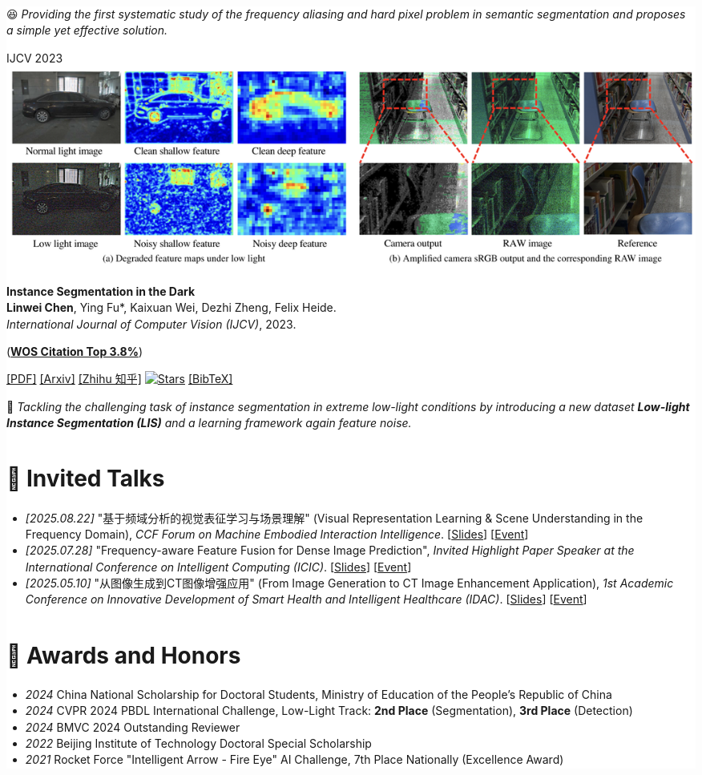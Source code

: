 😆 *Providing the first systematic study of the frequency aliasing and hard pixel problem in semantic segmentation and proposes a simple yet effective solution.*

</div>
</div>

<div class='paper-box'><div class='paper-box-image'><div><div class="badge">IJCV 2023</div><img src='images/IJCV2023chenlinwei.png' alt="sym" width="100%"></div></div>
<div class='paper-box-text' markdown="1">

**Instance Segmentation in the Dark**  
**Linwei Chen**, Ying Fu\*, Kaixuan Wei, Dezhi Zheng, Felix Heide.  
*International Journal of Computer Vision (IJCV)*, 2023.

(**<span style="color:red">[WOS Citation Top 3.8%](./images/IJCV2023-segindark-WOS.png)</span>**)  

[[PDF]](https://link.springer.com/article/10.1007/s11263-023-01808-8) [[Arxiv]](https://arxiv.org/abs/2304.14298) [[Zhihu 知乎]](https://zhuanlan.zhihu.com/p/656570195) <a href='https://github.com/Linwei-Chen/LIS'><img src="https://img.shields.io/github/stars/Linwei-Chen/LIS?style=social" alt="Stars"></a> [[BibTeX]](./bibtex/fuying-2023-IJCV-chenlinwei.txt)

🌚 *Tackling the challenging task of instance segmentation in extreme low-light conditions by introducing a new dataset **Low-light Instance Segmentation (LIS)** and a learning framework again feature noise.*


</div>
</div>

<span class='anchor' id='-talks'></span>
# 🎤 Invited Talks
- *[2025.08.22]* "基于频域分析的视觉表征学习与场景理解" (Visual Representation Learning & Scene Understanding in the Frequency Domain), *CCF Forum on Machine Embodied Interaction Intelligence*. [[Slides](./pdf/基于频域分析的视觉表征学习与场景理解-v5.4-4.pdf)] [[Event](https://hhme.ccf.org.cn/forum10.html)]
- *[2025.07.28]* "Frequency-aware Feature Fusion for Dense Image Prediction", *Invited Highlight Paper Speaker at the International Conference on Intelligent Computing (ICIC)*. [[Slides](./pdf/FreqFusion-ICIC_ENG.pdf)] [[Event](http://www.ic-icc.cn/2025/Highlight_Paper_Speakers.php)]
- *[2025.05.10]* "从图像生成到CT图像增强应用" (From Image Generation to CT Image Enhancement Application), *1st Academic Conference on Innovative Development of Smart Health and Intelligent Healthcare (IDAC)*. [[Slides](./pdf/从图像生成到CT图像增强应用.pdf)] [[Event](https://idac2025.sciconf.cn/)]

<span class='anchor' id='-awards'></span>
# 🏅 Awards and Honors
- *2024* China National Scholarship for Doctoral Students, Ministry of Education of the People’s Republic of China 
- *2024* CVPR 2024 PBDL International Challenge, Low-Light Track: **2nd Place** (Segmentation), **3rd Place** (Detection)
- *2024* BMVC 2024 Outstanding Reviewer
- *2022* Beijing Institute of Technology Doctoral Special Scholarship
- *2021* Rocket Force "Intelligent Arrow - Fire Eye" AI Challenge, 7th Place Nationally (Excellence Award)
